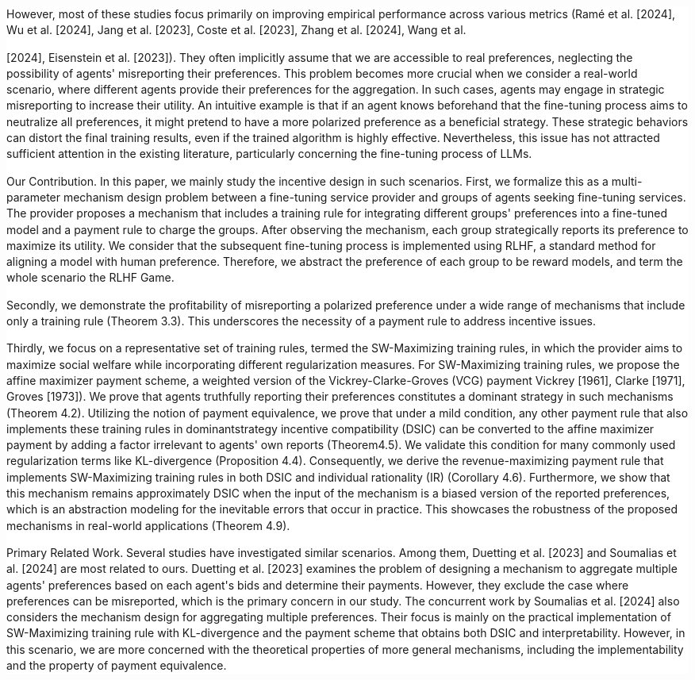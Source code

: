 However, most of these studies focus primarily on improving empirical performance across various metrics (Ramé et al. [2024], Wu et al. [2024], Jang et al. [2023], Coste et al. [2023], Zhang et al. [2024], Wang et al.

[2024], Eisenstein et al. [2023]). They often implicitly assume that we are accessible to real preferences, neglecting the possibility of agents' misreporting their preferences. This problem becomes more crucial when we consider a real-world scenario, where different agents provide their preferences for the aggregation. In such cases, agents may engage in strategic misreporting to increase their utility. An intuitive example is that if an agent knows beforehand that the fine-tuning process aims to neutralize all preferences, it might pretend to have a more polarized preference as a beneficial strategy. These strategic behaviors can distort the final training results, even if the trained algorithm is highly effective. Nevertheless, this issue has not attracted sufficient attention in the existing literature, particularly concerning the fine-tuning process of LLMs.

Our Contribution. In this paper, we mainly study the incentive design in such scenarios. First, we formalize this as a multi-parameter mechanism design problem between a fine-tuning service provider and groups of agents seeking fine-tuning services. The provider proposes a mechanism that includes a training rule for integrating different groups' preferences into a fine-tuned model and a payment rule to charge the groups. After observing the mechanism, each group strategically reports its preference to maximize its utility. We consider that the subsequent fine-tuning process is implemented using RLHF, a standard method for aligning a model with human preference. Therefore, we abstract the preference of each group to be reward models, and term the whole scenario the RLHF Game.

Secondly, we demonstrate the profitability of misreporting a polarized preference under a wide range of mechanisms that include only a training rule (Theorem 3.3). This underscores the necessity of a payment rule to address incentive issues.

Thirdly, we focus on a representative set of training rules, termed the SW-Maximizing training rules, in which the provider aims to maximize social welfare while incorporating different regularization measures. For SW-Maximizing training rules, we propose the affine maximizer payment scheme, a weighted version of the Vickrey-Clarke-Groves (VCG) payment Vickrey [1961], Clarke [1971], Groves [1973]). We prove that agents truthfully reporting their preferences constitutes a dominant strategy in such mechanisms (Theorem 4.2). Utilizing the notion of payment equivalence, we prove that under a mild condition, any other payment rule that also implements these training rules in dominantstrategy incentive compatibility (DSIC) can be converted to the affine maximizer payment by adding a factor irrelevant to agents' own reports (Theorem4.5). We validate this condition for many commonly used regularization terms like KL-divergence (Proposition 4.4). Consequently, we derive the revenue-maximizing payment rule that implements SW-Maximizing training rules in both DSIC and individual rationality (IR) (Corollary 4.6). Furthermore, we show that this mechanism remains approximately DSIC when the input of the mechanism is a biased version of the reported preferences, which is an abstraction modeling for the inevitable errors that occur in practice. This showcases the robustness of the proposed mechanisms in real-world applications (Theorem 4.9).

Primary Related Work. Several studies have investigated similar scenarios. Among them, Duetting et al. [2023] and Soumalias et al. [2024] are most related to ours. Duetting et al. [2023] examines the problem of designing a mechanism to aggregate multiple agents' preferences based on each agent's bids and determine their payments. However, they exclude the case where preferences can be misreported, which is the primary concern in our study. The concurrent work by Soumalias et al. [2024] also considers the mechanism design for aggregating multiple preferences. Their focus is mainly on the practical implementation of SW-Maximizing training rule with KL-divergence and the payment scheme that obtains both DSIC and interpretability. However, in this scenario, we are more concerned with the theoretical properties of more general mechanisms, including the implementability and the property of payment equivalence.
